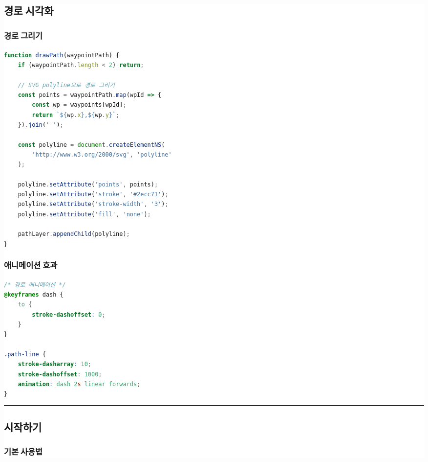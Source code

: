 
## 경로 시각화

### 경로 그리기

```javascript
function drawPath(waypointPath) {
    if (waypointPath.length < 2) return;

    // SVG polyline으로 경로 그리기
    const points = waypointPath.map(wpId => {
        const wp = waypoints[wpId];
        return `${wp.x},${wp.y}`;
    }).join(' ');

    const polyline = document.createElementNS(
        'http://www.w3.org/2000/svg', 'polyline'
    );

    polyline.setAttribute('points', points);
    polyline.setAttribute('stroke', '#2ecc71');
    polyline.setAttribute('stroke-width', '3');
    polyline.setAttribute('fill', 'none');

    pathLayer.appendChild(polyline);
}
```

### 애니메이션 효과

```css
/* 경로 애니메이션 */
@keyframes dash {
    to {
        stroke-dashoffset: 0;
    }
}

.path-line {
    stroke-dasharray: 10;
    stroke-dashoffset: 1000;
    animation: dash 2s linear forwards;
}
```

---

## 시작하기

### 기본 사용법
